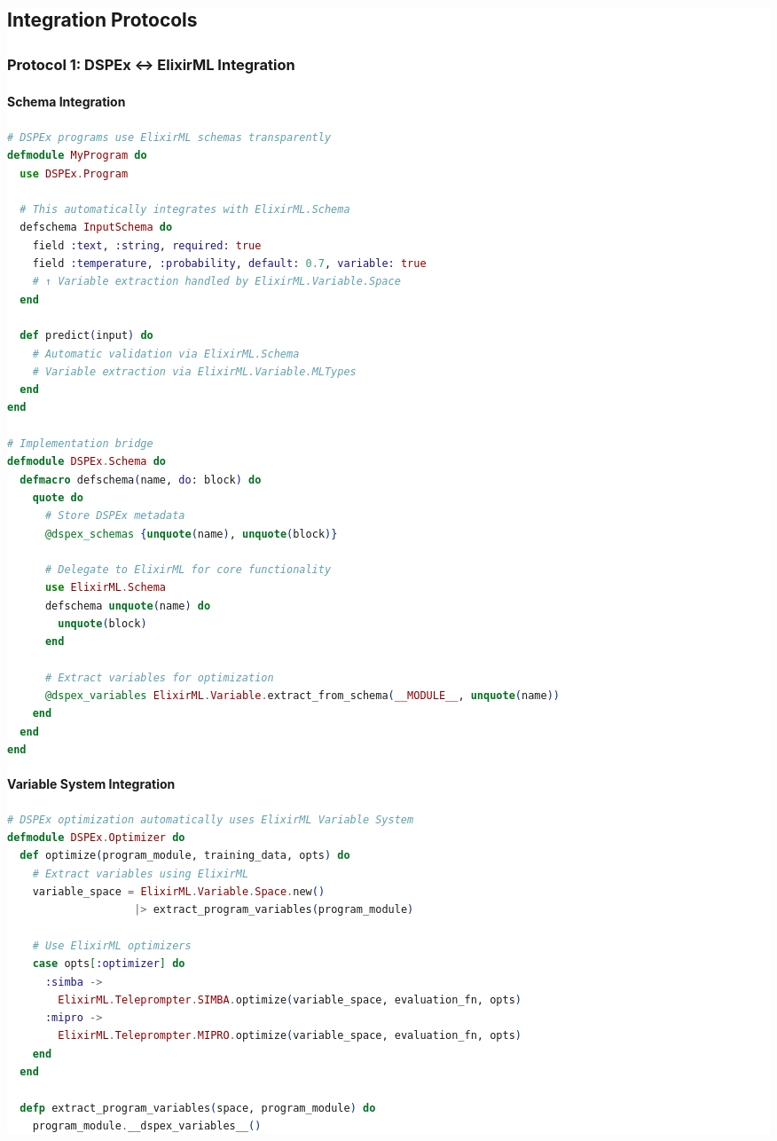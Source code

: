 ## Integration Protocols

### Protocol 1: DSPEx ↔ ElixirML Integration

#### Schema Integration
```elixir
# DSPEx programs use ElixirML schemas transparently
defmodule MyProgram do
  use DSPEx.Program
  
  # This automatically integrates with ElixirML.Schema
  defschema InputSchema do
    field :text, :string, required: true
    field :temperature, :probability, default: 0.7, variable: true
    # ↑ Variable extraction handled by ElixirML.Variable.Space
  end
  
  def predict(input) do
    # Automatic validation via ElixirML.Schema
    # Variable extraction via ElixirML.Variable.MLTypes
  end
end

# Implementation bridge
defmodule DSPEx.Schema do
  defmacro defschema(name, do: block) do
    quote do
      # Store DSPEx metadata
      @dspex_schemas {unquote(name), unquote(block)}
      
      # Delegate to ElixirML for core functionality
      use ElixirML.Schema
      defschema unquote(name) do
        unquote(block)
      end
      
      # Extract variables for optimization
      @dspex_variables ElixirML.Variable.extract_from_schema(__MODULE__, unquote(name))
    end
  end
end
```

#### Variable System Integration
```elixir
# DSPEx optimization automatically uses ElixirML Variable System
defmodule DSPEx.Optimizer do
  def optimize(program_module, training_data, opts) do
    # Extract variables using ElixirML
    variable_space = ElixirML.Variable.Space.new()
                    |> extract_program_variables(program_module)
    
    # Use ElixirML optimizers
    case opts[:optimizer] do
      :simba -> 
        ElixirML.Teleprompter.SIMBA.optimize(variable_space, evaluation_fn, opts)
      :mipro -> 
        ElixirML.Teleprompter.MIPRO.optimize(variable_space, evaluation_fn, opts)
    end
  end
  
  defp extract_program_variables(space, program_module) do
    program_module.__dspex_variables__()
```